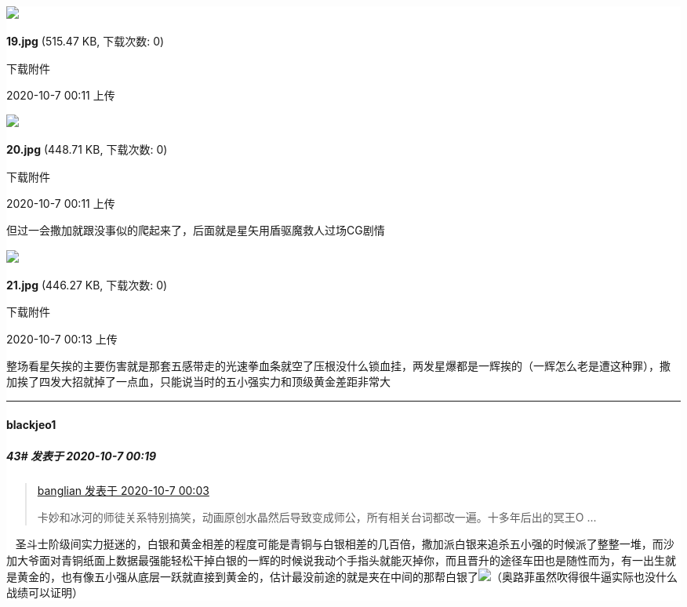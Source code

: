 

<img src="https://img.saraba1st.com/forum/202010/07/001148lanys4vsv70va7h0.jpg" referrerpolicy="no-referrer">


<strong>19.jpg</strong> (515.47 KB, 下载次数: 0)

下载附件

2020-10-7 00:11 上传





<img src="https://img.saraba1st.com/forum/202010/07/001148lxk4c4n7ckmsymzk.jpg" referrerpolicy="no-referrer">


<strong>20.jpg</strong> (448.71 KB, 下载次数: 0)

下载附件

2020-10-7 00:11 上传







但过一会撒加就跟没事似的爬起来了，后面就是星矢用盾驱魔救人过场CG剧情


<img src="https://img.saraba1st.com/forum/202010/07/001350xg59sj4jv5qd6r5j.jpg" referrerpolicy="no-referrer">


<strong>21.jpg</strong> (446.27 KB, 下载次数: 0)

下载附件

2020-10-7 00:13 上传







整场看星矢挨的主要伤害就是那套五感带走的光速拳血条就空了压根没什么锁血挂，两发星爆都是一辉挨的（一辉怎么老是遭这种罪），撒加挨了四发大招就掉了一点血，只能说当时的五小强实力和顶级黄金差距非常大








*****

####  blackjeo1  
##### 43#       发表于 2020-10-7 00:19



<blockquote><a href="httphttps://bbs.saraba1st.com/2b/forum.php?mod=redirect&amp;goto=findpost&amp;pid=48972338&amp;ptid=1963588" target="_blank">banglian 发表于 2020-10-7 00:03</a>

卡妙和冰河的师徒关系特别搞笑，动画原创水晶然后导致变成师公，所有相关台词都改一遍。十多年后出的冥王O ...</blockquote>
   圣斗士阶级间实力挺迷的，白银和黄金相差的程度可能是青铜与白银相差的几百倍，撒加派白银来追杀五小强的时候派了整整一堆，而沙加大爷面对青铜纸面上数据最强能轻松干掉白银的一辉的时候说我动个手指头就能灭掉你，而且晋升的途径车田也是随性而为，有一出生就是黄金的，也有像五小强从底层一跃就直接到黄金的，估计最没前途的就是夹在中间的那帮白银了<img src="https://static.saraba1st.com/image/smiley/face2017/068.png" referrerpolicy="no-referrer">（奥路菲虽然吹得很牛逼实际也没什么战绩可以证明）
